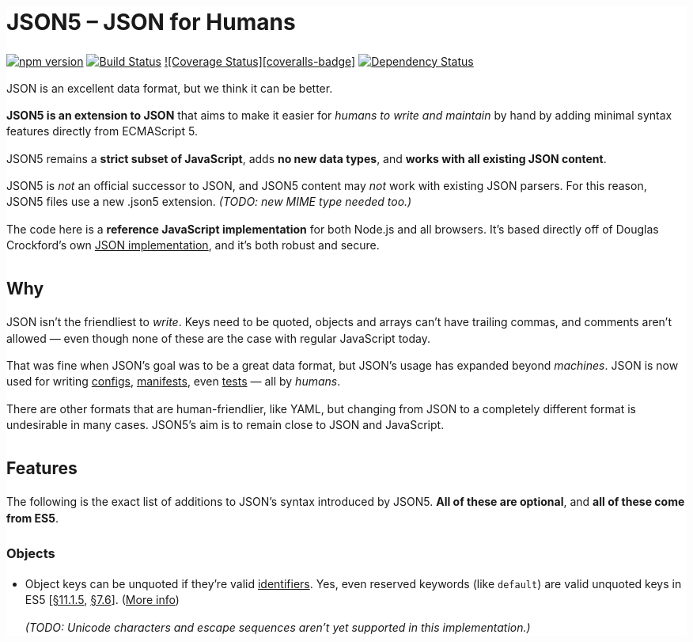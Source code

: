# JSON5 – JSON for Humans

[![npm version][npm-badge]][npm-url]
[![Build Status][travis-badge]][travis-url]
[![Coverage Status][coveralls-badge]][coveralls-url]
[![Dependency Status][david-badge]][david-url]

JSON is an excellent data format, but we think it can be better.

**JSON5 is an extension to JSON** that aims to make it easier for
*humans to write and maintain* by hand by adding minimal
syntax features directly from ECMAScript 5.

JSON5 remains a **strict subset of JavaScript**, adds **no new data types**,
and **works with all existing JSON content**.

JSON5 is *not* an official successor to JSON, and JSON5 content may *not*
work with existing JSON parsers. For this reason, JSON5 files use a new .json5
extension. *(TODO: new MIME type needed too.)*

The code here is a **reference JavaScript implementation** for both Node.js
and all browsers. It’s based directly off of Douglas Crockford’s own [JSON
implementation][json_parse.js], and it’s both robust and secure.


## Why

JSON isn’t the friendliest to *write*. Keys need to be quoted, objects and
arrays can’t have trailing commas, and comments aren’t allowed — even though
none of these are the case with regular JavaScript today.

That was fine when JSON’s goal was to be a great data format, but JSON’s usage
has expanded beyond *machines*. JSON is now used for writing [configs][ex1],
[manifests][ex2], even [tests][ex3] — all by *humans*.

[ex1]: http://plovr.com/docs.html
[ex2]: https://www.npmjs.org/doc/files/package.json.html
[ex3]: http://code.google.com/p/fuzztester/wiki/JSONFileFormat

There are other formats that are human-friendlier, like YAML, but changing
from JSON to a completely different format is undesirable in many cases.
JSON5’s aim is to remain close to JSON and JavaScript.


## Features

The following is the exact list of additions to JSON’s syntax introduced by
JSON5. **All of these are optional**, and **all of these come from ES5**.

### Objects

- Object keys can be unquoted if they’re valid [identifiers][mdn_variables].
  Yes, even reserved keywords (like `default`) are valid unquoted keys in ES5
  [[§11.1.5](http://es5.github.com/#x11.1.5), [§7.6](http://es5.github.com/#x7.6)].
  ([More info](https://mathiasbynens.be/notes/javascript-identifiers))

  *(TODO: Unicode characters and escape sequences aren’t yet supported in this
  implementation.)*
  

[mdn_variables]: https://developer.mozilla.org/en/Core_JavaScript_1.5_Guide/Core_Language_Features#Variables
[json-parse]: https://developer.mozilla.org/en-US/docs/Web/JavaScript/Reference/Global_Objects/JSON/parse
[json-stringify]: https://developer.mozilla.org/en-US/docs/Web/JavaScript/Reference/Global_Objects/JSON/stringify
[json_parse.js]: https://github.com/douglascrockford/JSON-js/blob/master/json_parse.js
[npm-badge]: https://img.shields.io/npm/v/json5.svg
[npm-url]: https://npmjs.com/package/json5
[travis-badge]: https://api.travis-ci.org/GerHobbelt/json5.svg
[travis-url]: https://travis-ci.org/GerHobbelt/json5
[coveralls-url]: https://coveralls.io/github/aseemk/json5?branch=master
[david-badge]: https://david-dm.org/aseemk/json5.svg
[david-url]: https://david-dm.org/aseemk/json5